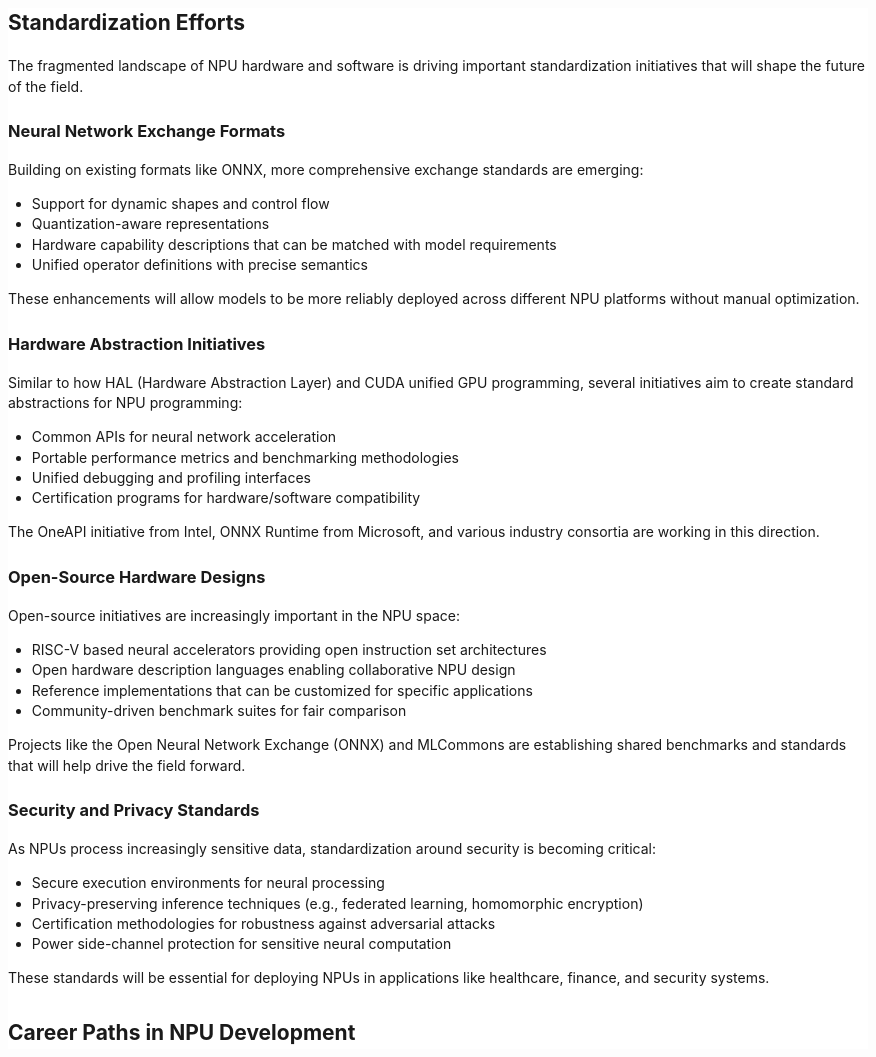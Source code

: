 ## Standardization Efforts

The fragmented landscape of NPU hardware and software is driving important standardization initiatives that will shape the future of the field.

### Neural Network Exchange Formats

Building on existing formats like ONNX, more comprehensive exchange standards are emerging:

- Support for dynamic shapes and control flow
- Quantization-aware representations
- Hardware capability descriptions that can be matched with model requirements
- Unified operator definitions with precise semantics

These enhancements will allow models to be more reliably deployed across different NPU platforms without manual optimization.

### Hardware Abstraction Initiatives

Similar to how HAL (Hardware Abstraction Layer) and CUDA unified GPU programming, several initiatives aim to create standard abstractions for NPU programming:

- Common APIs for neural network acceleration
- Portable performance metrics and benchmarking methodologies
- Unified debugging and profiling interfaces
- Certification programs for hardware/software compatibility

The OneAPI initiative from Intel, ONNX Runtime from Microsoft, and various industry consortia are working in this direction.

### Open-Source Hardware Designs

Open-source initiatives are increasingly important in the NPU space:

- RISC-V based neural accelerators providing open instruction set architectures
- Open hardware description languages enabling collaborative NPU design
- Reference implementations that can be customized for specific applications
- Community-driven benchmark suites for fair comparison

Projects like the Open Neural Network Exchange (ONNX) and MLCommons are establishing shared benchmarks and standards that will help drive the field forward.

### Security and Privacy Standards

As NPUs process increasingly sensitive data, standardization around security is becoming critical:

- Secure execution environments for neural processing
- Privacy-preserving inference techniques (e.g., federated learning, homomorphic encryption)
- Certification methodologies for robustness against adversarial attacks
- Power side-channel protection for sensitive neural computation

These standards will be essential for deploying NPUs in applications like healthcare, finance, and security systems.

## Career Paths in NPU Development
